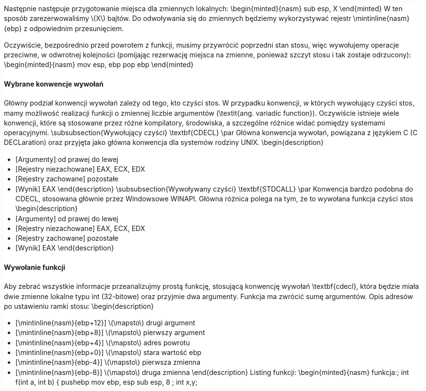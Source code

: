 Następnie następuje przygotowanie miejsca dla zmiennych lokalnych:
\begin{minted}{nasm}
sub esp, X
\end{minted}
   W ten sposób zarezerwowaliśmy \\(X\\) bajtów. Do odwoływania się do zmiennych będziemy wykorzystywać rejestr \mintinline{nasm}{ebp} z odpowiednim przesunięciem.

Oczywiście, bezpośrednio przed powrotem z funkcji, musimy przywrócić poprzedni stan stosu, więc wywołujemy operacje przeciwne, w odwrotnej kolejności (pomijając rezerwację miejsca na zmienne, ponieważ szczyt stosu i tak zostaje odrzucony):
\begin{minted}{nasm}
mov esp, ebp
pop ebp
\end{minted}

#### Wybrane konwencje wywołań
Główny podział konwencji wywołań zależy od tego, kto czyści stos. W przypadku konwencji, w których wywołujący czyści stos, mamy możliwość realizacji funkcji o zmiennej liczbie argumentów (\textit{ang. variadic function}). Oczywiście istnieje wiele konwencji, które są stosowane przez różne kompilatory, środowiska, a szczególne różnice widać pomiędzy systemami operacyjnymi.
\subsubsection{Wywołujący czyści}
\textbf{CDECL} \par
Główna konwencja wywołań, powiązana z językiem C (C DECLaration) oraz przyjęta jako główna konwencja dla systemów rodziny UNIX.
\begin{description}
* [Argumenty] od prawej do lewej
* [Rejestry niezachowane] EAX, ECX, EDX
* [Rejestry zachowane] pozostałe
* [Wynik] EAX
\end{description}
\subsubsection{Wywoływany czyści}
\textbf{STDCALL} \par
Konwencja bardzo podobna do CDECL, stosowana głównie przez Windowsowe WINAPI. Główna różnica polega na tym, że to wywołana funkcja czyści stos
\begin{description}
* [Argumenty] od prawej do lewej
* [Rejestry niezachowane] EAX, ECX, EDX
* [Rejestry zachowane] pozostałe
* [Wynik] EAX
\end{description}
#### Wywołanie funkcji
Aby zebrać wszystkie informacje przeanalizujmy prostą funkcję, stosującą konwencję wywołań \textbf{cdecl}, która będzie miała dwie zmienne lokalne typu int (32-bitowe) oraz przyjmie dwa argumenty. Funkcja ma zwrócić sumę argumentów.
Opis adresów po ustawieniu ramki stosu:
 \begin{description}
* [\mintinline{nasm}{ebp+12}] \\(\mapsto\\) drugi argument
* [\mintinline{nasm}{ebp+8}] \\(\mapsto\\) pierwszy argument
* [\mintinline{nasm}{ebp+4}] \\(\mapsto\\) adres powrotu
* [\mintinline{nasm}{ebp+0}] \\(\mapsto\\) stara wartość ebp
* [\mintinline{nasm}{ebp-4}] \\(\mapsto\\) pierwsza zmienna 
* [\mintinline{nasm}{ebp-8}] \\(\mapsto\\) druga zmienna
\end{description}
   Listing funkcji:
\begin{minted}{nasm}
funkcja:; int f(int a, int b) {
pushebp
mov ebp, esp
sub esp, 8  ; int x,y;

